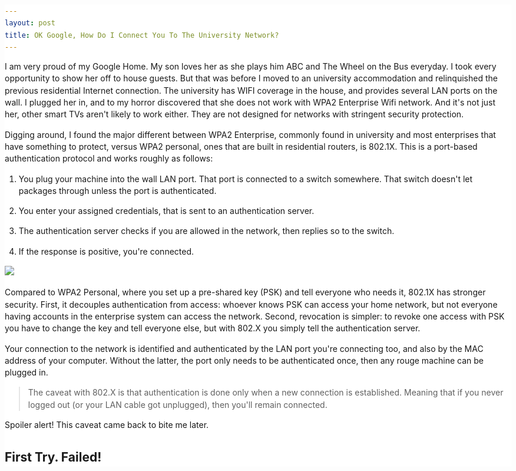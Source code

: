 ```yaml
---
layout: post
title: OK Google, How Do I Connect You To The University Network?
---
```


I am very proud of my Google Home. My son loves her as she plays him ABC and
The Wheel on the Bus everyday. I took every opportunity to show her off to
house guests. But that was before I moved to an university accommodation and
relinquished the previous residential Internet connection. The university has
WIFI coverage in the house, and provides several LAN ports on the wall. I
plugged her in, and to my horror discovered that she does not work with WPA2
Enterprise Wifi network. And it's not just her, other smart TVs aren't likely
to work either. They are not designed for networks with stringent security
protection. 

Digging around, I found the major different between WPA2 Enterprise, commonly
found in university and most enterprises that have something to protect, versus
WPA2 personal, ones that are built in residential routers, is 802.1X. This is a
port-based authentication protocol and works roughly as follows:

1. You plug your machine into the wall LAN port. That port is connected to a
switch somewhere. That switch doesn't let packages through unless the port is
authenticated. 

2. You enter your assigned credentials, that is sent to an authentication server. 

3. The authentication server checks if you are allowed in the network, then replies so to the switch. 

4. If the response is positive, you're connected. 

<img src="https://upload.wikimedia.org/wikipedia/commons/1/1f/802.1X_wired_protocols.png">

Compared to WPA2 Personal, where you set up a pre-shared key (PSK) and tell
everyone who needs it, 802.1X has stronger security. First, it decouples
authentication from access: whoever knows PSK can access your home network, but
not everyone having accounts in the enterprise system can access the network.
Second, revocation is simpler: to revoke one access with PSK you have to
change the key and tell everyone else, but with 802.X you simply tell the
authentication server. 

Your connection to the network is identified and authenticated by the LAN port
you're connecting too, and also by the MAC address of your computer. Without
the latter, the port only needs to be authenticated once, then any rouge
machine can be plugged in. 

> The caveat with 802.X is that authentication is done only when a new
> connection is established. Meaning that if you never logged out (or your LAN
> cable got unplugged), then you'll remain connected.  

Spoiler alert! This caveat came back to bite me later. 

## First Try. Failed!
